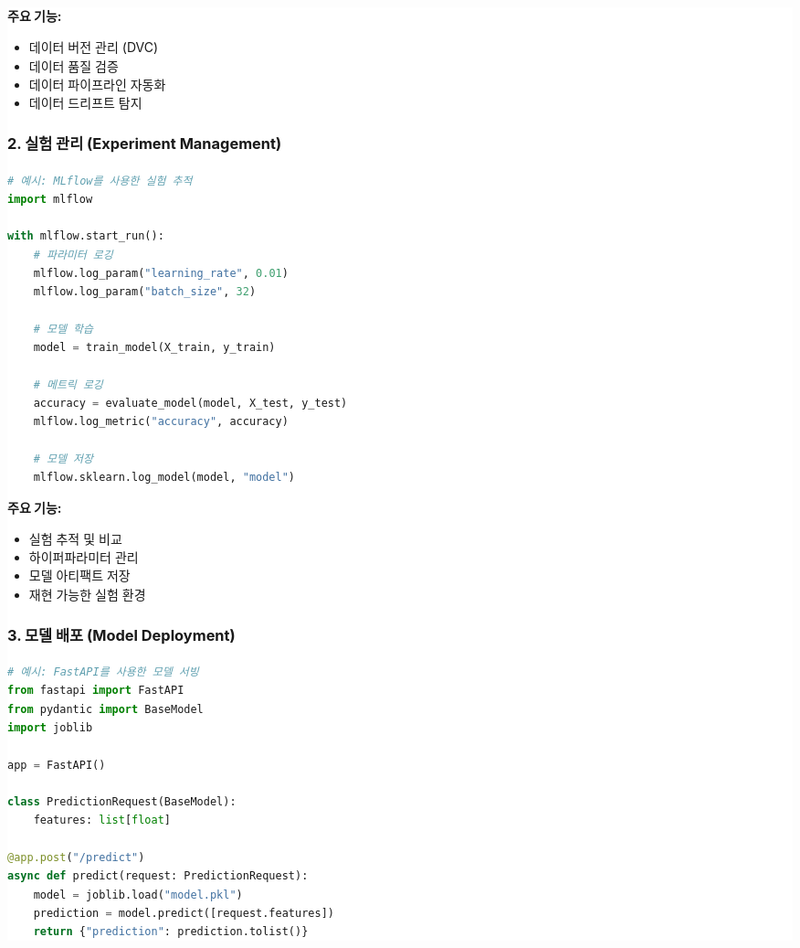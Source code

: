 **주요 기능:**
- 데이터 버전 관리 (DVC)
- 데이터 품질 검증
- 데이터 파이프라인 자동화
- 데이터 드리프트 탐지

### 2. 실험 관리 (Experiment Management)
```python
# 예시: MLflow를 사용한 실험 추적
import mlflow

with mlflow.start_run():
    # 파라미터 로깅
    mlflow.log_param("learning_rate", 0.01)
    mlflow.log_param("batch_size", 32)
    
    # 모델 학습
    model = train_model(X_train, y_train)
    
    # 메트릭 로깅
    accuracy = evaluate_model(model, X_test, y_test)
    mlflow.log_metric("accuracy", accuracy)
    
    # 모델 저장
    mlflow.sklearn.log_model(model, "model")
```

**주요 기능:**
- 실험 추적 및 비교
- 하이퍼파라미터 관리
- 모델 아티팩트 저장
- 재현 가능한 실험 환경

### 3. 모델 배포 (Model Deployment)
```python
# 예시: FastAPI를 사용한 모델 서빙
from fastapi import FastAPI
from pydantic import BaseModel
import joblib

app = FastAPI()

class PredictionRequest(BaseModel):
    features: list[float]

@app.post("/predict")
async def predict(request: PredictionRequest):
    model = joblib.load("model.pkl")
    prediction = model.predict([request.features])
    return {"prediction": prediction.tolist()}
```
